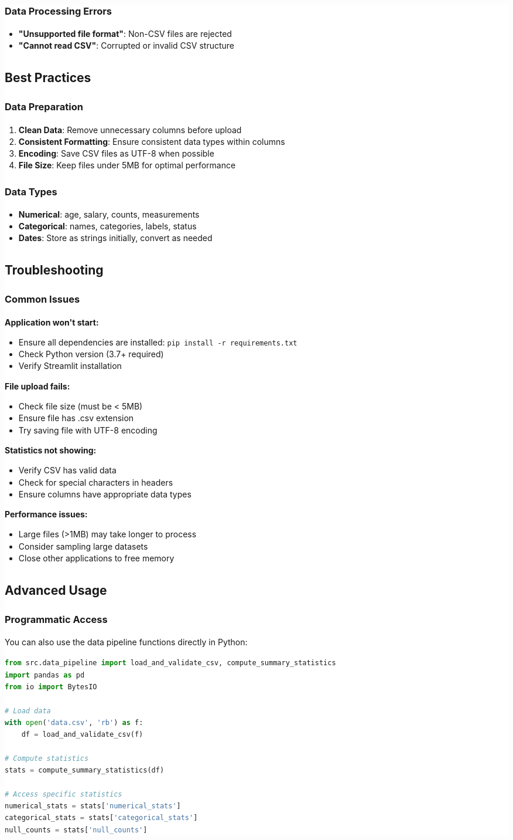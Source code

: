 ### Data Processing Errors
- **"Unsupported file format"**: Non-CSV files are rejected
- **"Cannot read CSV"**: Corrupted or invalid CSV structure

## Best Practices

### Data Preparation
1. **Clean Data**: Remove unnecessary columns before upload
2. **Consistent Formatting**: Ensure consistent data types within columns
3. **Encoding**: Save CSV files as UTF-8 when possible
4. **File Size**: Keep files under 5MB for optimal performance

### Data Types
- **Numerical**: age, salary, counts, measurements
- **Categorical**: names, categories, labels, status
- **Dates**: Store as strings initially, convert as needed

## Troubleshooting

### Common Issues

**Application won't start:**
- Ensure all dependencies are installed: `pip install -r requirements.txt`
- Check Python version (3.7+ required)
- Verify Streamlit installation

**File upload fails:**
- Check file size (must be < 5MB)
- Ensure file has .csv extension
- Try saving file with UTF-8 encoding

**Statistics not showing:**
- Verify CSV has valid data
- Check for special characters in headers
- Ensure columns have appropriate data types

**Performance issues:**
- Large files (>1MB) may take longer to process
- Consider sampling large datasets
- Close other applications to free memory

## Advanced Usage

### Programmatic Access

You can also use the data pipeline functions directly in Python:

```python
from src.data_pipeline import load_and_validate_csv, compute_summary_statistics
import pandas as pd
from io import BytesIO

# Load data
with open('data.csv', 'rb') as f:
    df = load_and_validate_csv(f)

# Compute statistics
stats = compute_summary_statistics(df)

# Access specific statistics
numerical_stats = stats['numerical_stats']
categorical_stats = stats['categorical_stats']
null_counts = stats['null_counts']
```